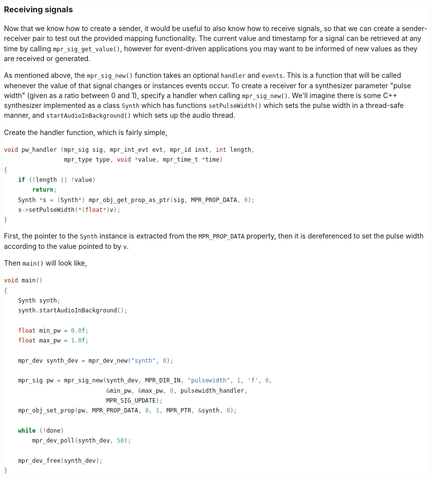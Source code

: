 ### Receiving signals

Now that we know how to create a sender, it would be useful to also know how to
receive signals, so that we can create a sender-receiver pair to test out the
provided mapping functionality. The current value and timestamp for a signal can
be retrieved at any time by calling `mpr_sig_get_value()`, however for
event-driven applications you may want to be informed of new values as they are
received or generated.

As mentioned above, the `mpr_sig_new()` function takes an optional `handler` and
`events`.  This is a function that will be called whenever the value of that
signal changes or instances events occur.  To create a receiver for a
synthesizer parameter "pulse width" (given as a ratio between 0 and 1), specify
a handler when calling `mpr_sig_new()`.  We'll imagine there is some C++
synthesizer implemented as a class `Synth` which has functions `setPulseWidth()`
which sets the pulse width in a thread-safe manner, and `startAudioInBackground()`
which sets up the audio thread.

Create the handler function, which is fairly simple,

~~~c
void pw_handler (mpr_sig sig, mpr_int_evt evt, mpr_id inst, int length,
                 mpr_type type, void *value, mpr_time_t *time)
{
    if (!length || !value)
        return;
    Synth *s = (Synth*) mpr_obj_get_prop_as_ptr(sig, MPR_PROP_DATA, 0);
    s->setPulseWidth(*(float*)v);
}
~~~

First, the pointer to the `Synth` instance is extracted from the `MPR_PROP_DATA`
property, then it is dereferenced to set the pulse width according to the value
pointed to by `v`.

Then `main()` will look like,

~~~c
void main()
{
    Synth synth;
    synth.startAudioInBackground();
    
    float min_pw = 0.0f;
    float max_pw = 1.0f;
    
    mpr_dev synth_dev = mpr_dev_new("synth", 0);
    
    mpr_sig pw = mpr_sig_new(synth_dev, MPR_DIR_IN, "pulsewidth", 1, 'f', 0,
                             &min_pw, &max_pw, 0, pulsewidth_handler,
                             MPR_SIG_UPDATE);
    mpr_obj_set_prop(pw, MPR_PROP_DATA, 0, 1, MPR_PTR, &synth, 0);
    
    while (!done)
        mpr_dev_poll(synth_dev, 50);
    
    mpr_dev_free(synth_dev);
}
~~~
